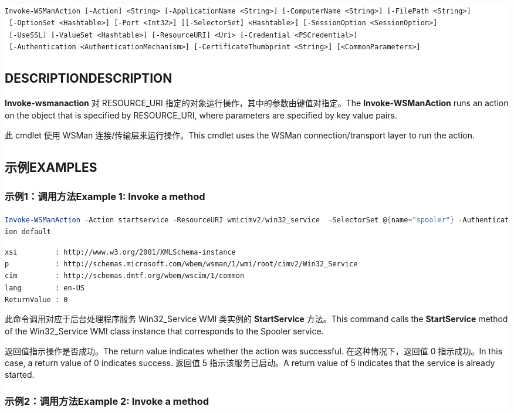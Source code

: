 ```
Invoke-WSManAction [-Action] <String> [-ApplicationName <String>] [-ComputerName <String>] [-FilePath <String>]
 [-OptionSet <Hashtable>] [-Port <Int32>] [[-SelectorSet] <Hashtable>] [-SessionOption <SessionOption>]
 [-UseSSL] [-ValueSet <Hashtable>] [-ResourceURI] <Uri> [-Credential <PSCredential>]
 [-Authentication <AuthenticationMechanism>] [-CertificateThumbprint <String>] [<CommonParameters>]
```

## <span data-ttu-id="15500-109">DESCRIPTION</span><span class="sxs-lookup"><span data-stu-id="15500-109">DESCRIPTION</span></span>
<span data-ttu-id="15500-110">**Invoke-wsmanaction** 对 RESOURCE_URI 指定的对象运行操作，其中的参数由键值对指定。</span><span class="sxs-lookup"><span data-stu-id="15500-110">The **Invoke-WSManAction** runs an action on the object that is specified by RESOURCE_URI, where parameters are specified by key value pairs.</span></span>

<span data-ttu-id="15500-111">此 cmdlet 使用 WSMan 连接/传输层来运行操作。</span><span class="sxs-lookup"><span data-stu-id="15500-111">This cmdlet uses the WSMan connection/transport layer to run the action.</span></span>

## <span data-ttu-id="15500-112">示例</span><span class="sxs-lookup"><span data-stu-id="15500-112">EXAMPLES</span></span>

### <span data-ttu-id="15500-113">示例1：调用方法</span><span class="sxs-lookup"><span data-stu-id="15500-113">Example 1: Invoke a method</span></span>

```powershell
Invoke-WSManAction -Action startservice -ResourceURI wmicimv2/win32_service  -SelectorSet @{name="spooler"} -Authentication default
```

```Output
xsi         : http://www.w3.org/2001/XMLSchema-instance
p           : http://schemas.microsoft.com/wbem/wsman/1/wmi/root/cimv2/Win32_Service
cim         : http://schemas.dmtf.org/wbem/wscim/1/common
lang        : en-US
ReturnValue : 0
```

<span data-ttu-id="15500-114">此命令调用对应于后台处理程序服务 Win32_Service WMI 类实例的 **StartService** 方法。</span><span class="sxs-lookup"><span data-stu-id="15500-114">This command calls the **StartService** method of the Win32_Service WMI class instance that corresponds to the Spooler service.</span></span>

<span data-ttu-id="15500-115">返回值指示操作是否成功。</span><span class="sxs-lookup"><span data-stu-id="15500-115">The return value indicates whether the action was successful.</span></span>
<span data-ttu-id="15500-116">在这种情况下，返回值 0 指示成功。</span><span class="sxs-lookup"><span data-stu-id="15500-116">In this case, a return value of 0 indicates success.</span></span>
<span data-ttu-id="15500-117">返回值 5 指示该服务已启动。</span><span class="sxs-lookup"><span data-stu-id="15500-117">A return value of 5 indicates that the service is already started.</span></span>

### <span data-ttu-id="15500-118">示例2：调用方法</span><span class="sxs-lookup"><span data-stu-id="15500-118">Example 2: Invoke a method</span></span>
